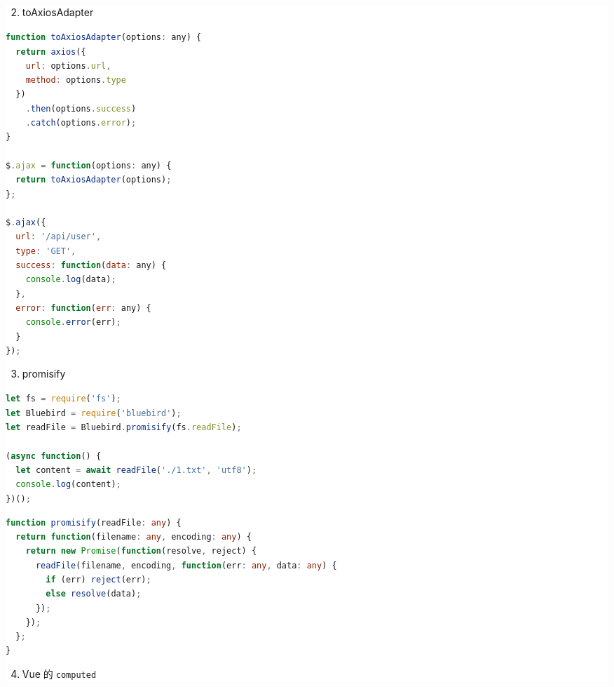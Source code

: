 2. toAxiosAdapter

```js
function toAxiosAdapter(options: any) {
  return axios({
    url: options.url,
    method: options.type
  })
    .then(options.success)
    .catch(options.error);
}

$.ajax = function(options: any) {
  return toAxiosAdapter(options);
};

$.ajax({
  url: '/api/user',
  type: 'GET',
  success: function(data: any) {
    console.log(data);
  },
  error: function(err: any) {
    console.error(err);
  }
});
```

3. promisify

```js
let fs = require('fs');
let Bluebird = require('bluebird');
let readFile = Bluebird.promisify(fs.readFile);

(async function() {
  let content = await readFile('./1.txt', 'utf8');
  console.log(content);
})();
```

```ts
function promisify(readFile: any) {
  return function(filename: any, encoding: any) {
    return new Promise(function(resolve, reject) {
      readFile(filename, encoding, function(err: any, data: any) {
        if (err) reject(err);
        else resolve(data);
      });
    });
  };
}
```

4. Vue 的 `computed`
